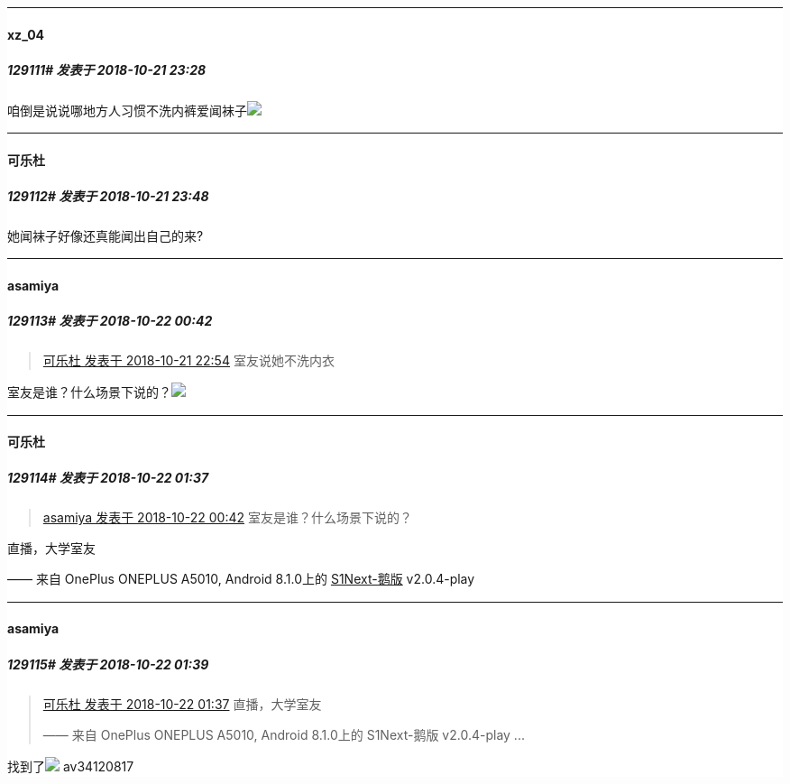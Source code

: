 
*****

####  xz_04  
##### 129111#       发表于 2018-10-21 23:28


咱倒是说说哪地方人习惯不洗内裤爱闻袜子<img src="https://static.saraba1st.com/image/smiley/face2017/001.png" referrerpolicy="no-referrer">


*****

####  可乐杜  
##### 129112#       发表于 2018-10-21 23:48


她闻袜子好像还真能闻出自己的来?


*****

####  asamiya  
##### 129113#       发表于 2018-10-22 00:42


<blockquote><a href="httphttps://bbs.saraba1st.com/2b/forum.php?mod=redirect&amp;goto=findpost&amp;pid=41337866&amp;ptid=1105387" target="_blank">可乐杜 发表于 2018-10-21 22:54</a>
室友说她不洗内衣</blockquote>
室友是谁？什么场景下说的？<img src="https://static.saraba1st.com/image/smiley/face2017/066.png" referrerpolicy="no-referrer">


*****

####  可乐杜  
##### 129114#       发表于 2018-10-22 01:37


<blockquote><a href="httphttps://bbs.saraba1st.com/2b/forum.php?mod=redirect&amp;goto=findpost&amp;pid=41338765&amp;ptid=1105387" target="_blank">asamiya 发表于 2018-10-22 00:42</a>
室友是谁？什么场景下说的？</blockquote>
直播，大学室友

—— 来自 OnePlus ONEPLUS A5010, Android 8.1.0上的 [S1Next-鹅版](https://github.com/ykrank/S1-Next/releases) v2.0.4-play


*****

####  asamiya  
##### 129115#       发表于 2018-10-22 01:39


<blockquote><a href="httphttps://bbs.saraba1st.com/2b/forum.php?mod=redirect&amp;goto=findpost&amp;pid=41339005&amp;ptid=1105387" target="_blank">可乐杜 发表于 2018-10-22 01:37</a>
直播，大学室友

—— 来自 OnePlus ONEPLUS A5010, Android 8.1.0上的 S1Next-鹅版 v2.0.4-play ...</blockquote>
找到了<img src="https://static.saraba1st.com/image/smiley/face2017/065.png" referrerpolicy="no-referrer"> av34120817
